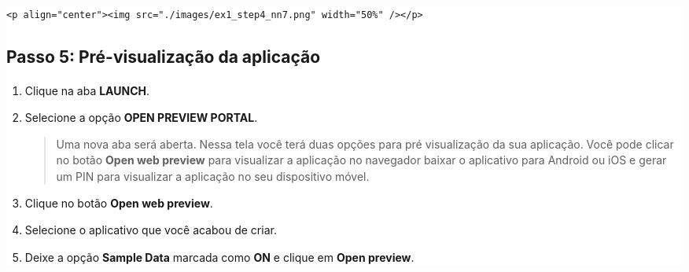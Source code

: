     <p align="center"><img src="./images/ex1_step4_nn7.png" width="50%" /></p>

## Passo 5: Pré-visualização da aplicação

1. Clique na aba **LAUNCH**.

2. Selecione a opção **OPEN PREVIEW PORTAL**.

    > Uma nova aba será aberta. Nessa tela você terá duas opções para pré visualização da sua aplicação. Você pode clicar no botão **Open web preview** para visualizar a aplicação no navegador baixar o aplicativo para Android ou iOS e gerar um PIN para visualizar a aplicação no seu dispositivo móvel.

3. Clique no botão **Open web preview**.

4. Selecione o aplicativo que você acabou de criar.

5. Deixe a opção **Sample Data** marcada como **ON** e clique em **Open preview**.
